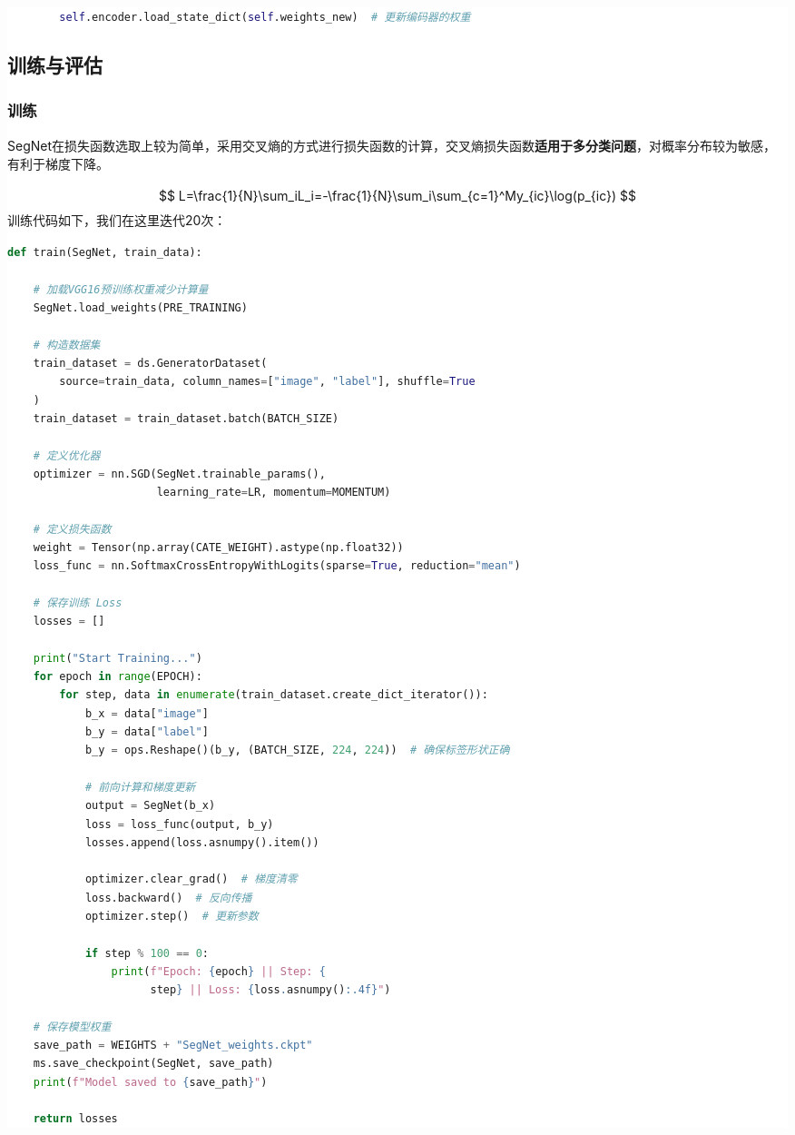 ```python
        self.encoder.load_state_dict(self.weights_new)  # 更新编码器的权重
```

## 训练与评估

### 训练

SegNet在损失函数选取上较为简单，采用交叉熵的方式进行损失函数的计算，交叉熵损失函数**适用于多分类问题**，对概率分布较为敏感，有利于梯度下降。

$$
L=\frac{1}{N}\sum_iL_i=-\frac{1}{N}\sum_i\sum_{c=1}^My_{ic}\log(p_{ic})
$$
训练代码如下，我们在这里迭代20次：

~~~python
def train(SegNet, train_data):

    # 加载VGG16预训练权重减少计算量
    SegNet.load_weights(PRE_TRAINING)

    # 构造数据集
    train_dataset = ds.GeneratorDataset(
        source=train_data, column_names=["image", "label"], shuffle=True
    )
    train_dataset = train_dataset.batch(BATCH_SIZE)

    # 定义优化器
    optimizer = nn.SGD(SegNet.trainable_params(),
                       learning_rate=LR, momentum=MOMENTUM)

    # 定义损失函数
    weight = Tensor(np.array(CATE_WEIGHT).astype(np.float32))
    loss_func = nn.SoftmaxCrossEntropyWithLogits(sparse=True, reduction="mean")

    # 保存训练 Loss
    losses = []

    print("Start Training...")
    for epoch in range(EPOCH):
        for step, data in enumerate(train_dataset.create_dict_iterator()):
            b_x = data["image"]
            b_y = data["label"]
            b_y = ops.Reshape()(b_y, (BATCH_SIZE, 224, 224))  # 确保标签形状正确

            # 前向计算和梯度更新
            output = SegNet(b_x)
            loss = loss_func(output, b_y)
            losses.append(loss.asnumpy().item())

            optimizer.clear_grad()  # 梯度清零
            loss.backward()  # 反向传播
            optimizer.step()  # 更新参数

            if step % 100 == 0:
                print(f"Epoch: {epoch} || Step: {
                      step} || Loss: {loss.asnumpy():.4f}")

    # 保存模型权重
    save_path = WEIGHTS + "SegNet_weights.ckpt"
    ms.save_checkpoint(SegNet, save_path)
    print(f"Model saved to {save_path}")

    return losses

~~~